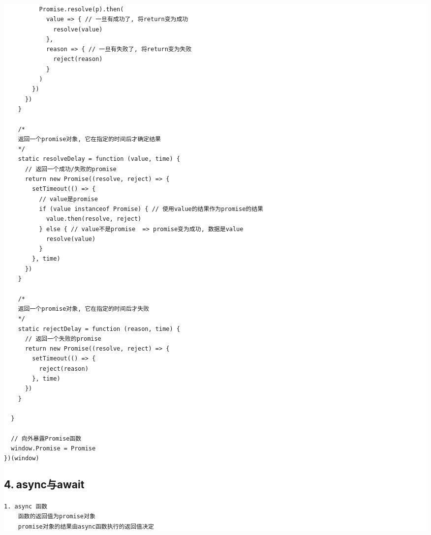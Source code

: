 ```
          Promise.resolve(p).then(
            value => { // 一旦有成功了, 将return变为成功
              resolve(value)
            },
            reason => { // 一旦有失败了, 将return变为失败
              reject(reason)
            }
          )
        })
      })
    }

    /* 
    返回一个promise对象, 它在指定的时间后才确定结果
    */
    static resolveDelay = function (value, time) {
      // 返回一个成功/失败的promise
      return new Promise((resolve, reject) => {
        setTimeout(() => {
          // value是promise
          if (value instanceof Promise) { // 使用value的结果作为promise的结果
            value.then(resolve, reject)
          } else { // value不是promise  => promise变为成功, 数据是value
            resolve(value)
          }
        }, time)
      })
    }

    /* 
    返回一个promise对象, 它在指定的时间后才失败
    */
    static rejectDelay = function (reason, time) {
      // 返回一个失败的promise
      return new Promise((resolve, reject) => {
        setTimeout(() => {
          reject(reason)
        }, time)
      })
    }

  }

  // 向外暴露Promise函数
  window.Promise = Promise
})(window)
```
## 4. async与await
    1. async 函数
        函数的返回值为promise对象
        promise对象的结果由async函数执行的返回值决定
   